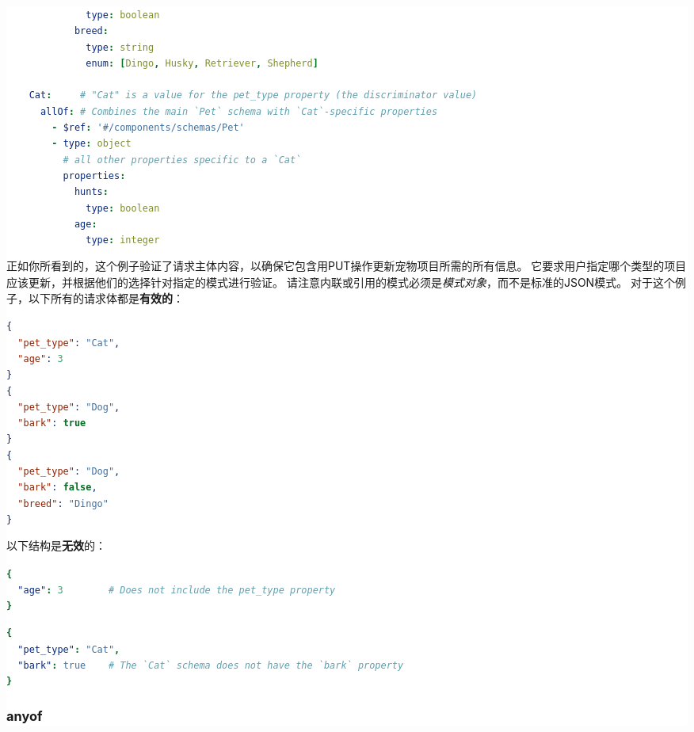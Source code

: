 ```yaml
              type: boolean
            breed:
              type: string
              enum: [Dingo, Husky, Retriever, Shepherd]

    Cat:     # "Cat" is a value for the pet_type property (the discriminator value)
      allOf: # Combines the main `Pet` schema with `Cat`-specific properties 
        - $ref: '#/components/schemas/Pet'
        - type: object
          # all other properties specific to a `Cat`
          properties:
            hunts:
              type: boolean
            age:
              type: integer
```

正如你所看到的，这个例子验证了请求主体内容，以确保它包含用PUT操作更新宠物项目所需的所有信息。
它要求用户指定哪个类型的项目应该更新，并根据他们的选择针对指定的模式进行验证。
请注意内联或引用的模式必须是*模式对象*，而不是标准的JSON模式。
对于这个例子，以下所有的请求体都是**有效的**：

```json
{
  "pet_type": "Cat",
  "age": 3
}
{
  "pet_type": "Dog",
  "bark": true
}
{
  "pet_type": "Dog",
  "bark": false,
  "breed": "Dingo"
}
```

以下结构是**无效**的：

```yaml
{
  "age": 3        # Does not include the pet_type property
}
```

```yaml
{
  "pet_type": "Cat", 
  "bark": true    # The `Cat` schema does not have the `bark` property 
}
```


### anyof
